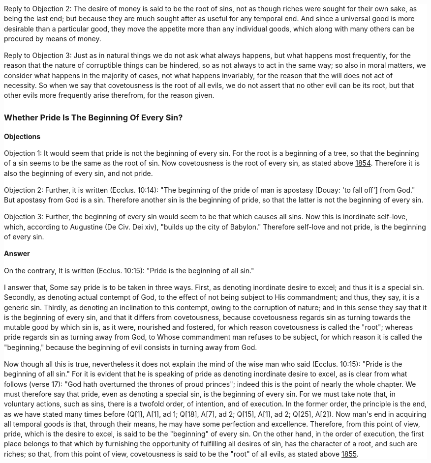 Reply to Objection 2: The desire of money is said to be the root of sins, not as though riches were sought for their own sake, as being the last end; but because they are much sought after as useful for any temporal end. And since a universal good is more desirable than a particular good, they move the appetite more than any individual goods, which along with many others can be procured by means of money.

Reply to Objection 3: Just as in natural things we do not ask what always happens, but what happens most frequently, for the reason that the nature of corruptible things can be hindered, so as not always to act in the same way; so also in moral matters, we consider what happens in the majority of cases, not what happens invariably, for the reason that the will does not act of necessity. So when we say that covetousness is the root of all evils, we do not assert that no other evil can be its root, but that other evils more frequently arise therefrom, for the reason given.
### Whether Pride Is The Beginning Of Every Sin?

**Objections**

Objection 1: It would seem that pride is not the beginning of every sin. For the root is a beginning of a tree, so that the beginning of a sin seems to be the same as the root of sin. Now covetousness is the root of every sin, as stated above [1854](A[1]). Therefore it is also the beginning of every sin, and not pride.

Objection 2: Further, it is written (Ecclus. 10:14): "The beginning of the pride of man is apostasy [Douay: 'to fall off'] from God." But apostasy from God is a sin. Therefore another sin is the beginning of pride, so that the latter is not the beginning of every sin.

Objection 3: Further, the beginning of every sin would seem to be that which causes all sins. Now this is inordinate self-love, which, according to Augustine (De Civ. Dei xiv), "builds up the city of Babylon." Therefore self-love and not pride, is the beginning of every sin.

**Answer**

On the contrary, It is written (Ecclus. 10:15): "Pride is the beginning of all sin."

I answer that, Some say pride is to be taken in three ways. First, as denoting inordinate desire to excel; and thus it is a special sin. Secondly, as denoting actual contempt of God, to the effect of not being subject to His commandment; and thus, they say, it is a generic sin. Thirdly, as denoting an inclination to this contempt, owing to the corruption of nature; and in this sense they say that it is the beginning of every sin, and that it differs from covetousness, because covetousness regards sin as turning towards the mutable good by which sin is, as it were, nourished and fostered, for which reason covetousness is called the "root"; whereas pride regards sin as turning away from God, to Whose commandment man refuses to be subject, for which reason it is called the "beginning," because the beginning of evil consists in turning away from God.

Now though all this is true, nevertheless it does not explain the mind of the wise man who said (Ecclus. 10:15): "Pride is the beginning of all sin." For it is evident that he is speaking of pride as denoting inordinate desire to excel, as is clear from what follows (verse 17): "God hath overturned the thrones of proud princes"; indeed this is the point of nearly the whole chapter. We must therefore say that pride, even as denoting a special sin, is the beginning of every sin. For we must take note that, in voluntary actions, such as sins, there is a twofold order, of intention, and of execution. In the former order, the principle is the end, as we have stated many times before (Q[1], A[1], ad 1; Q[18], A[7], ad 2; Q[15], A[1], ad 2; Q[25], A[2]). Now man's end in acquiring all temporal goods is that, through their means, he may have some perfection and excellence. Therefore, from this point of view, pride, which is the desire to excel, is said to be the "beginning" of every sin. On the other hand, in the order of execution, the first place belongs to that which by furnishing the opportunity of fulfilling all desires of sin, has the character of a root, and such are riches; so that, from this point of view, covetousness is said to be the "root" of all evils, as stated above [1855](A[1]).
